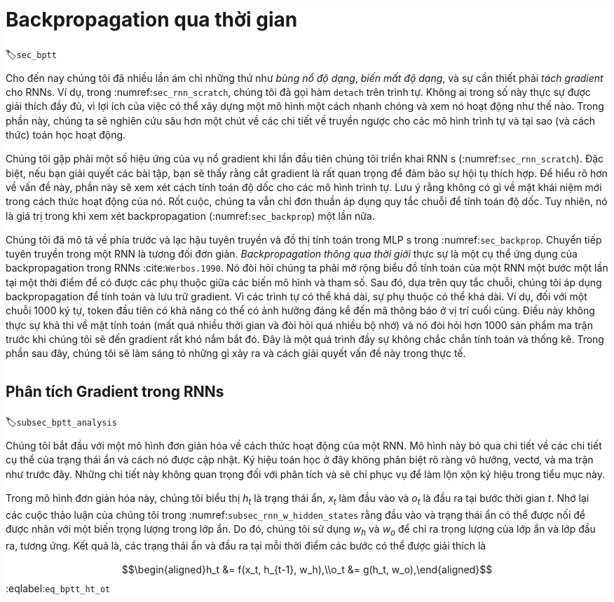 # Backpropagation qua thời gian
:label:`sec_bptt`

Cho đến nay chúng tôi đã nhiều lần ám chỉ những thứ như
*bùng nổ độ dạng*,
*biến mất độ dạng*,
và sự cần thiết phải
*tách gradient* cho RNNs.
Ví dụ, trong :numref:`sec_rnn_scratch`, chúng tôi đã gọi hàm `detach` trên trình tự. Không ai trong số này thực sự được giải thích đầy đủ, vì lợi ích của việc có thể xây dựng một mô hình một cách nhanh chóng và xem nó hoạt động như thế nào. Trong phần này, chúng ta sẽ nghiên cứu sâu hơn một chút về các chi tiết về truyền ngược cho các mô hình trình tự và tại sao (và cách thức) toán học hoạt động. 

Chúng tôi gặp phải một số hiệu ứng của vụ nổ gradient khi lần đầu tiên chúng tôi triển khai RNN s (:numref:`sec_rnn_scratch`). Đặc biệt, nếu bạn giải quyết các bài tập, bạn sẽ thấy rằng cắt gradient là rất quan trọng để đảm bảo sự hội tụ thích hợp. Để hiểu rõ hơn về vấn đề này, phần này sẽ xem xét cách tính toán độ dốc cho các mô hình trình tự. Lưu ý rằng không có gì về mặt khái niệm mới trong cách thức hoạt động của nó. Rốt cuộc, chúng ta vẫn chỉ đơn thuần áp dụng quy tắc chuỗi để tính toán độ dốc. Tuy nhiên, nó là giá trị trong khi xem xét backpropagation (:numref:`sec_backprop`) một lần nữa. 

Chúng tôi đã mô tả về phía trước và lạc hậu tuyên truyền và đồ thị tính toán trong MLP s trong :numref:`sec_backprop`. Chuyển tiếp tuyên truyền trong một RNN là tương đối đơn giản.
*Backpropagation thông qua thời giới* thực sự là một cụ thể
ứng dụng của backpropagation trong RNNs :cite:`Werbos.1990`. Nó đòi hỏi chúng ta phải mở rộng biểu đồ tính toán của một RNN một bước một lần tại một thời điểm để có được các phụ thuộc giữa các biến mô hình và tham số. Sau đó, dựa trên quy tắc chuỗi, chúng tôi áp dụng backpropagation để tính toán và lưu trữ gradient. Vì các trình tự có thể khá dài, sự phụ thuộc có thể khá dài. Ví dụ, đối với một chuỗi 1000 ký tự, token đầu tiên có khả năng có thể có ảnh hưởng đáng kể đến mã thông báo ở vị trí cuối cùng. Điều này không thực sự khả thi về mặt tính toán (mất quá nhiều thời gian và đòi hỏi quá nhiều bộ nhớ) và nó đòi hỏi hơn 1000 sản phẩm ma trận trước khi chúng tôi sẽ đến gradient rất khó nắm bắt đó. Đây là một quá trình đầy sự không chắc chắn tính toán và thống kê. Trong phần sau đây, chúng tôi sẽ làm sáng tỏ những gì xảy ra và cách giải quyết vấn đề này trong thực tế. 

## Phân tích Gradient trong RNNs
:label:`subsec_bptt_analysis`

Chúng tôi bắt đầu với một mô hình đơn giản hóa về cách thức hoạt động của một RNN. Mô hình này bỏ qua chi tiết về các chi tiết cụ thể của trạng thái ẩn và cách nó được cập nhật. Ký hiệu toán học ở đây không phân biệt rõ ràng vô hướng, vectơ, và ma trận như trước đây. Những chi tiết này không quan trọng đối với phân tích và sẽ chỉ phục vụ để làm lộn xộn ký hiệu trong tiểu mục này. 

Trong mô hình đơn giản hóa này, chúng tôi biểu thị $h_t$ là trạng thái ẩn, $x_t$ làm đầu vào và $o_t$ là đầu ra tại bước thời gian $t$. Nhớ lại các cuộc thảo luận của chúng tôi trong :numref:`subsec_rnn_w_hidden_states` rằng đầu vào và trạng thái ẩn có thể được nối để được nhân với một biến trọng lượng trong lớp ẩn. Do đó, chúng tôi sử dụng $w_h$ và $w_o$ để chỉ ra trọng lượng của lớp ẩn và lớp đầu ra, tương ứng. Kết quả là, các trạng thái ẩn và đầu ra tại mỗi thời điểm các bước có thể được giải thích là 

$$\begin{aligned}h_t &= f(x_t, h_{t-1}, w_h),\\o_t &= g(h_t, w_o),\end{aligned}$$
:eqlabel:`eq_bptt_ht_ot`

